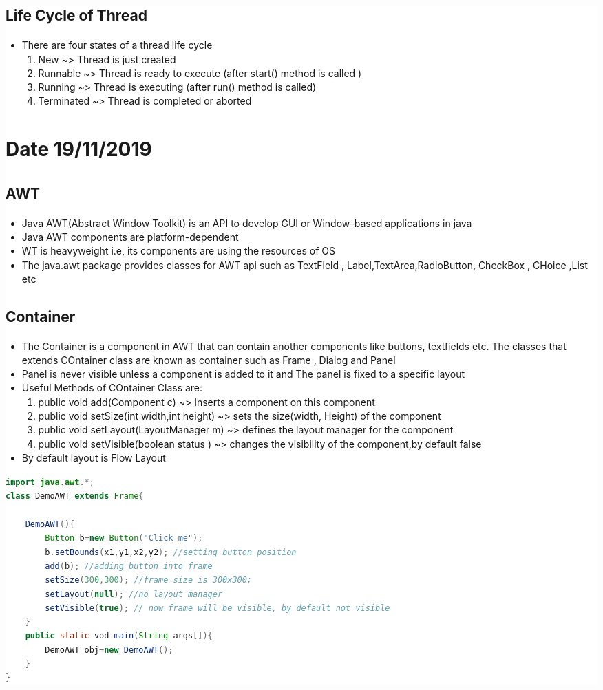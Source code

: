 ## Life Cycle of Thread
* There are four states of a thread life cycle
    1. New ~> Thread is just created
    2. Runnable ~> Thread is ready to execute (after start() method is called )
    3. Running ~> Thread is executing (after run() method is called)
    4. Terminated ~> Thread is completed or aborted


# Date 19/11/2019

## AWT
* Java AWT(Abstract Window Toolkit) is an API to develop GUI or Window-based applications in java
* Java AWT components are platform-dependent
* WT is heavyweight i.e, its components are using the resources of OS
* The java.awt package provides classes for AWT api such as TextField , Label,TextArea,RadioButton, CheckBox , CHoice ,List etc

## Container
* The Container is a component in AWT that can contain another components like buttons, textfields etc. The classes that extends COntainer class are known as container such as Frame , Dialog and Panel
* Panel is never visible unless a component is added to it and The panel is fixed to a specific layout
* Useful Methods of COntainer Class are:
    1. public void add(Component c) ~> Inserts a component on this component
    2. public void setSize(int width,int height) ~> sets the size(width, Height) of the component
    3. public void setLayout(LayoutManager m) ~> defines the layout manager for the component
    4. public void setVisible(boolean status ) ~> changes the visibility of the component,by default false
* By default layout is Flow Layout

```java
import java.awt.*;
class DemoAWT extends Frame{

    DemoAWT(){
        Button b=new Button("Click me");
        b.setBounds(x1,y1,x2,y2); //setting button position
        add(b); //adding button into frame
        setSize(300,300); //frame size is 300x300;
        setLayout(null); //no layout manager
        setVisible(true); // now frame will be visible, by default not visible
    }
    public static vod main(String args[]){
        DemoAWT obj=new DemoAWT();
    }
}
```
